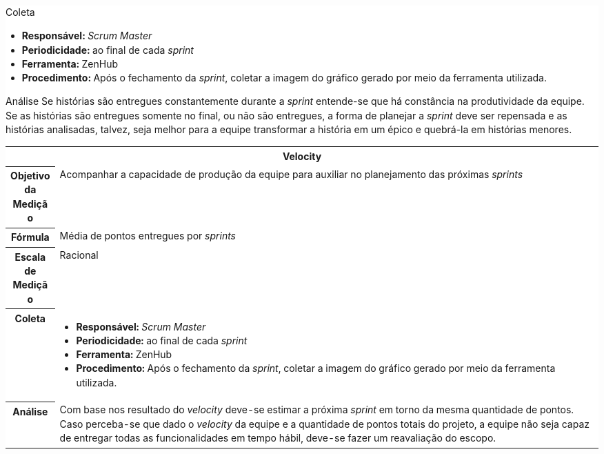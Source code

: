 </tr>
<tr>
  <th>Coleta</th>
  <td>
    <ul>
        <li><b>Responsável: </b><i>Scrum Master</i></li>
        <li><b>Periodicidade: </b>ao final de cada <i>sprint</i></li>
        <li><b>Ferramenta: </b> ZenHub</li>
        <li><b>Procedimento: </b>Após o fechamento da <i>sprint</i>, coletar a imagem do gráfico gerado por meio da ferramenta utilizada.</li>
    </ul>
  </td>
</tr>
<tr>
  <th>Análise</th>
  <td>
    Se histórias são entregues constantemente durante a <i>sprint</i> entende-se que há constância na produtividade da equipe. Se as histórias são entregues somente no final, ou não são entregues, a forma de planejar a <i>sprint</i> deve ser repensada e as histórias analisadas, talvez, seja melhor para a equipe transformar a história em um épico e quebrá-la em histórias menores.
  </td>
</tr>
</table>

<table>
<tr><th colspan='2'>Velocity</th></tr>
<tr>
  <th>Objetivo da Medição</th>
  <td>Acompanhar a capacidade de produção da equipe para auxiliar no planejamento das próximas <i>sprints</i></td>
</tr>
<tr>
  <th>Fórmula</th>
  <td>Média de pontos entregues por <i>sprints</i></td>
</tr>
<tr>
  <th>Escala de Medição</th>
  <td>Racional</td>
</tr>
<tr>
  <th>Coleta</th>
  <td>
    <ul>
        <li><b>Responsável: </b><i>Scrum Master</i></li>
        <li><b>Periodicidade: </b>ao final de cada <i>sprint</i></li>
        <li><b>Ferramenta: </b> ZenHub</li>
        <li><b>Procedimento: </b>Após o fechamento da <i>sprint</i>, coletar a imagem do gráfico gerado por meio da ferramenta utilizada.</li>
    </ul>
  </td>
</tr>
<tr>
  <th>Análise</th>
  <td>
    Com base nos resultado do <i>velocity</i> deve-se estimar a próxima <i>sprint</i> em torno da mesma quantidade de pontos. Caso perceba-se que dado o <i>velocity</i> da equipe e a quantidade de pontos totais do projeto, a equipe não seja capaz de entregar todas as funcionalidades em tempo hábil, deve-se fazer um reavaliação do escopo.
  </td>
</tr>
</table>
